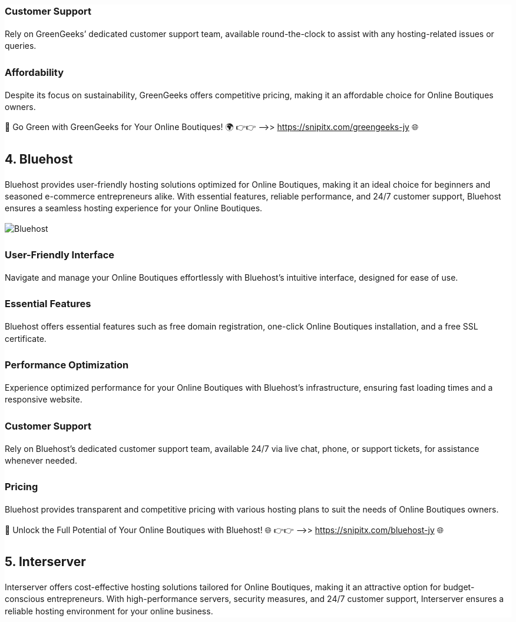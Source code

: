 ### Customer Support
Rely on GreenGeeks’ dedicated customer support team, available round-the-clock to assist with any hosting-related issues or queries.

### Affordability
Despite its focus on sustainability, GreenGeeks offers competitive pricing, making it an affordable choice for Online Boutiques owners.

🌿 Go Green with GreenGeeks for Your Online Boutiques! 🌍
👉👉 -->> https://snipitx.com/greengeeks-jy 🌐

## 4. Bluehost

Bluehost provides user-friendly hosting solutions optimized for Online Boutiques, making it an ideal choice for beginners and seasoned e-commerce entrepreneurs alike. With essential features, reliable performance, and 24/7 customer support, Bluehost ensures a seamless hosting experience for your Online Boutiques.

![Bluehost](https://i.imgur.com/PasFF9E.jpeg "Bluehost Hosting")

### User-Friendly Interface
Navigate and manage your Online Boutiques effortlessly with Bluehost’s intuitive interface, designed for ease of use.

### Essential Features
Bluehost offers essential features such as free domain registration, one-click Online Boutiques installation, and a free SSL certificate.

### Performance Optimization
Experience optimized performance for your Online Boutiques with Bluehost’s infrastructure, ensuring fast loading times and a responsive website.

### Customer Support
Rely on Bluehost’s dedicated customer support team, available 24/7 via live chat, phone, or support tickets, for assistance whenever needed.

### Pricing
Bluehost provides transparent and competitive pricing with various hosting plans to suit the needs of Online Boutiques owners.

🚀 Unlock the Full Potential of Your Online Boutiques with Bluehost! 🌐
👉👉 -->> https://snipitx.com/bluehost-jy 🌐

## 5. Interserver

Interserver offers cost-effective hosting solutions tailored for Online Boutiques, making it an attractive option for budget-conscious entrepreneurs. With high-performance servers, security measures, and 24/7 customer support, Interserver ensures a reliable hosting environment for your online business.
